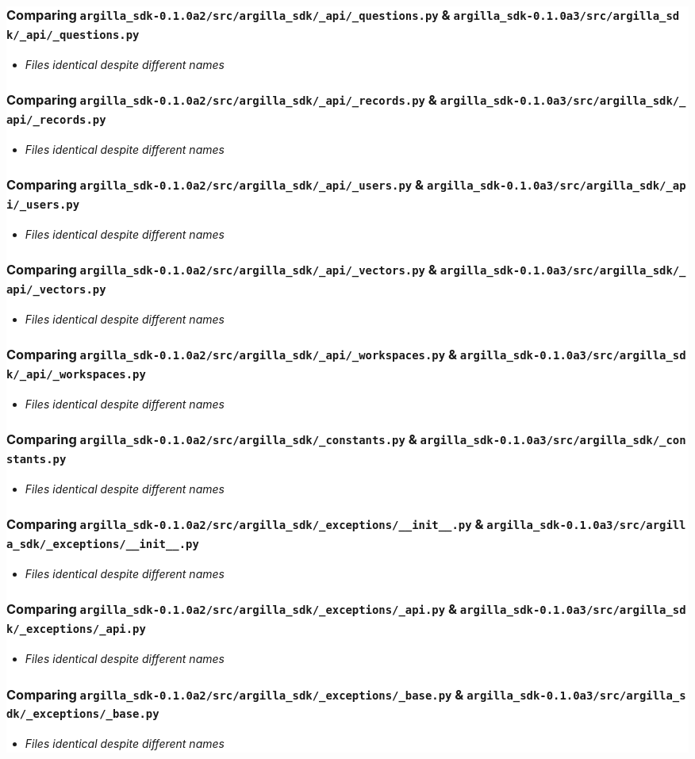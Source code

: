 ### Comparing `argilla_sdk-0.1.0a2/src/argilla_sdk/_api/_questions.py` & `argilla_sdk-0.1.0a3/src/argilla_sdk/_api/_questions.py`

 * *Files identical despite different names*

### Comparing `argilla_sdk-0.1.0a2/src/argilla_sdk/_api/_records.py` & `argilla_sdk-0.1.0a3/src/argilla_sdk/_api/_records.py`

 * *Files identical despite different names*

### Comparing `argilla_sdk-0.1.0a2/src/argilla_sdk/_api/_users.py` & `argilla_sdk-0.1.0a3/src/argilla_sdk/_api/_users.py`

 * *Files identical despite different names*

### Comparing `argilla_sdk-0.1.0a2/src/argilla_sdk/_api/_vectors.py` & `argilla_sdk-0.1.0a3/src/argilla_sdk/_api/_vectors.py`

 * *Files identical despite different names*

### Comparing `argilla_sdk-0.1.0a2/src/argilla_sdk/_api/_workspaces.py` & `argilla_sdk-0.1.0a3/src/argilla_sdk/_api/_workspaces.py`

 * *Files identical despite different names*

### Comparing `argilla_sdk-0.1.0a2/src/argilla_sdk/_constants.py` & `argilla_sdk-0.1.0a3/src/argilla_sdk/_constants.py`

 * *Files identical despite different names*

### Comparing `argilla_sdk-0.1.0a2/src/argilla_sdk/_exceptions/__init__.py` & `argilla_sdk-0.1.0a3/src/argilla_sdk/_exceptions/__init__.py`

 * *Files identical despite different names*

### Comparing `argilla_sdk-0.1.0a2/src/argilla_sdk/_exceptions/_api.py` & `argilla_sdk-0.1.0a3/src/argilla_sdk/_exceptions/_api.py`

 * *Files identical despite different names*

### Comparing `argilla_sdk-0.1.0a2/src/argilla_sdk/_exceptions/_base.py` & `argilla_sdk-0.1.0a3/src/argilla_sdk/_exceptions/_base.py`

 * *Files identical despite different names*
